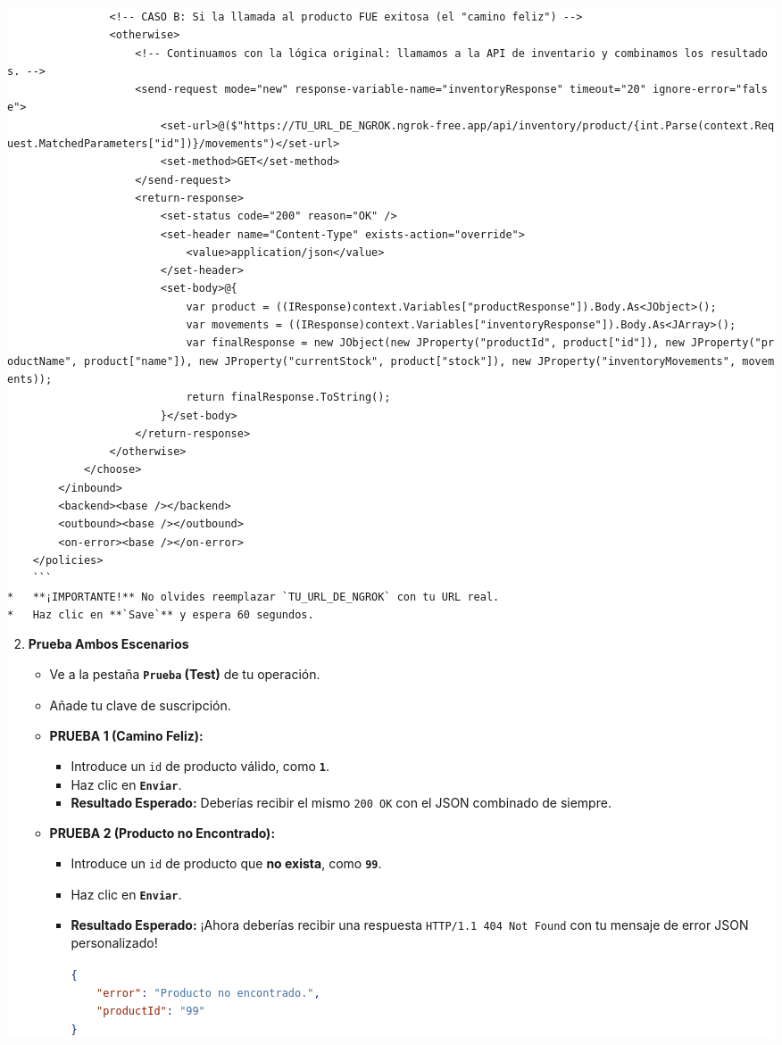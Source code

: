                     <!-- CASO B: Si la llamada al producto FUE exitosa (el "camino feliz") -->
                    <otherwise>
                        <!-- Continuamos con la lógica original: llamamos a la API de inventario y combinamos los resultados. -->
                        <send-request mode="new" response-variable-name="inventoryResponse" timeout="20" ignore-error="false">
                            <set-url>@($"https://TU_URL_DE_NGROK.ngrok-free.app/api/inventory/product/{int.Parse(context.Request.MatchedParameters["id"])}/movements")</set-url>
                            <set-method>GET</set-method>
                        </send-request>
                        <return-response>
                            <set-status code="200" reason="OK" />
                            <set-header name="Content-Type" exists-action="override">
                                <value>application/json</value>
                            </set-header>
                            <set-body>@{
                                var product = ((IResponse)context.Variables["productResponse"]).Body.As<JObject>();
                                var movements = ((IResponse)context.Variables["inventoryResponse"]).Body.As<JArray>();
                                var finalResponse = new JObject(new JProperty("productId", product["id"]), new JProperty("productName", product["name"]), new JProperty("currentStock", product["stock"]), new JProperty("inventoryMovements", movements));
                                return finalResponse.ToString();
                            }</set-body>
                        </return-response>
                    </otherwise>
                </choose>
            </inbound>
            <backend><base /></backend>
            <outbound><base /></outbound>
            <on-error><base /></on-error>
        </policies>
        ```
    *   **¡IMPORTANTE!** No olvides reemplazar `TU_URL_DE_NGROK` con tu URL real.
    *   Haz clic en **`Save`** y espera 60 segundos.

2.  **Prueba Ambos Escenarios**
    *   Ve a la pestaña **`Prueba` (Test)** de tu operación.
    *   Añade tu clave de suscripción.

    *   **PRUEBA 1 (Camino Feliz):**
        *   Introduce un `id` de producto válido, como **`1`**.
        *   Haz clic en **`Enviar`**.
        *   **Resultado Esperado:** Deberías recibir el mismo `200 OK` con el JSON combinado de siempre.

    *   **PRUEBA 2 (Producto no Encontrado):**
        *   Introduce un `id` de producto que **no exista**, como **`99`**.
        *   Haz clic en **`Enviar`**.
        *   **Resultado Esperado:** ¡Ahora deberías recibir una respuesta `HTTP/1.1 404 Not Found` con tu mensaje de error JSON personalizado!

            ```json
            {
                "error": "Producto no encontrado.",
                "productId": "99"
            }
            ```

